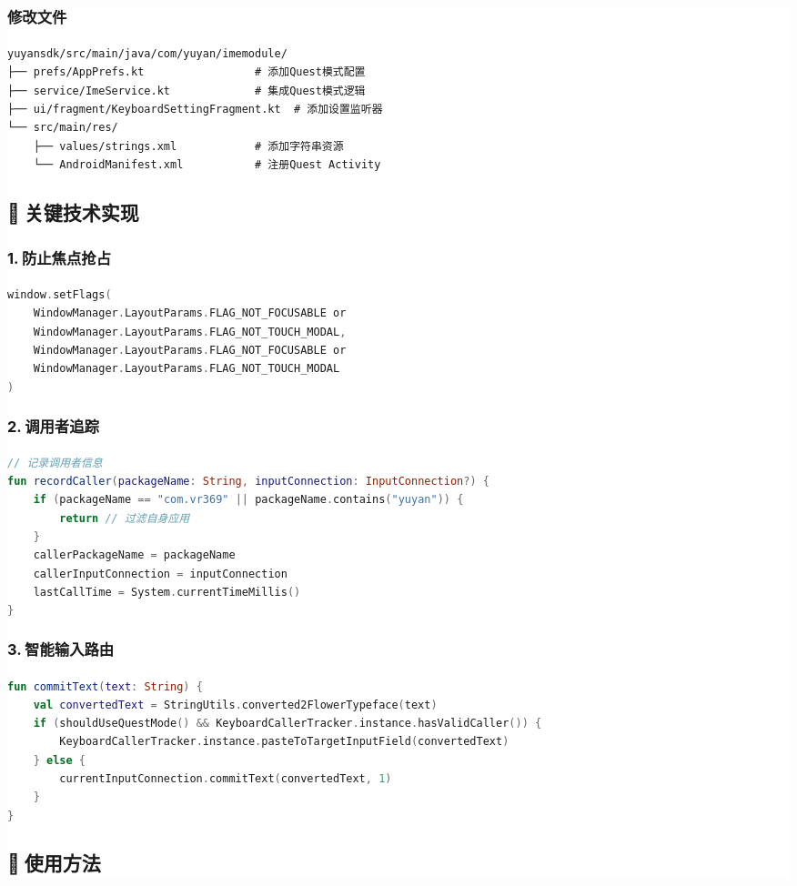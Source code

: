 ### 修改文件
```
yuyansdk/src/main/java/com/yuyan/imemodule/
├── prefs/AppPrefs.kt                 # 添加Quest模式配置
├── service/ImeService.kt             # 集成Quest模式逻辑
├── ui/fragment/KeyboardSettingFragment.kt  # 添加设置监听器
└── src/main/res/
    ├── values/strings.xml            # 添加字符串资源
    └── AndroidManifest.xml           # 注册Quest Activity
```

## 🔧 关键技术实现

### 1. 防止焦点抢占
```kotlin
window.setFlags(
    WindowManager.LayoutParams.FLAG_NOT_FOCUSABLE or 
    WindowManager.LayoutParams.FLAG_NOT_TOUCH_MODAL,
    WindowManager.LayoutParams.FLAG_NOT_FOCUSABLE or 
    WindowManager.LayoutParams.FLAG_NOT_TOUCH_MODAL
)
```

### 2. 调用者追踪
```kotlin
// 记录调用者信息
fun recordCaller(packageName: String, inputConnection: InputConnection?) {
    if (packageName == "com.vr369" || packageName.contains("yuyan")) {
        return // 过滤自身应用
    }
    callerPackageName = packageName
    callerInputConnection = inputConnection
    lastCallTime = System.currentTimeMillis()
}
```

### 3. 智能输入路由
```kotlin
fun commitText(text: String) {
    val convertedText = StringUtils.converted2FlowerTypeface(text)
    if (shouldUseQuestMode() && KeyboardCallerTracker.instance.hasValidCaller()) {
        KeyboardCallerTracker.instance.pasteToTargetInputField(convertedText)
    } else {
        currentInputConnection.commitText(convertedText, 1)
    }
}
```

## 🚀 使用方法
